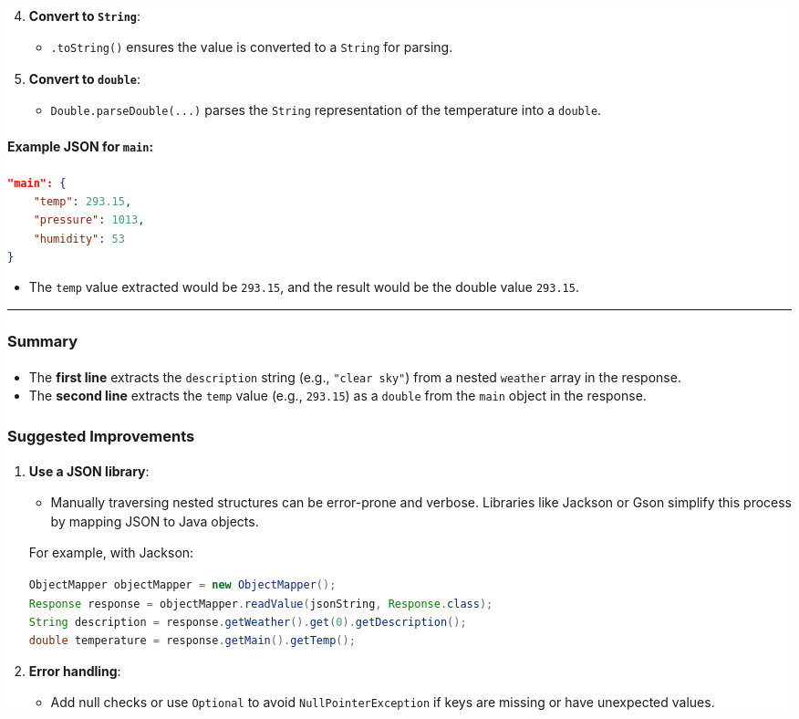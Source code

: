 4. **Convert to `String`**:
   - `.toString()` ensures the value is converted to a `String` for parsing.

5. **Convert to `double`**:
   - `Double.parseDouble(...)` parses the `String` representation of the temperature into a `double`.

#### Example JSON for `main`:
```json
"main": {
    "temp": 293.15,
    "pressure": 1013,
    "humidity": 53
}
```

- The `temp` value extracted would be `293.15`, and the result would be the double value `293.15`.

---

### Summary
- The **first line** extracts the `description` string (e.g., `"clear sky"`) from a nested `weather` array in the response.
- The **second line** extracts the `temp` value (e.g., `293.15`) as a `double` from the `main` object in the response.

### Suggested Improvements
1. **Use a JSON library**:
   - Manually traversing nested structures can be error-prone and verbose. Libraries like Jackson or Gson simplify this process by mapping JSON to Java objects.
   
   For example, with Jackson:
   ```java
   ObjectMapper objectMapper = new ObjectMapper();
   Response response = objectMapper.readValue(jsonString, Response.class);
   String description = response.getWeather().get(0).getDescription();
   double temperature = response.getMain().getTemp();
   ```

2. **Error handling**:
   - Add null checks or use `Optional` to avoid `NullPointerException` if keys are missing or have unexpected values.